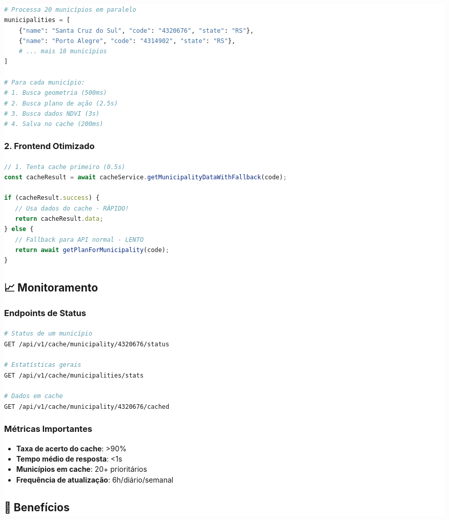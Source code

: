 ```python
# Processa 20 municípios em paralelo
municipalities = [
    {"name": "Santa Cruz do Sul", "code": "4320676", "state": "RS"},
    {"name": "Porto Alegre", "code": "4314902", "state": "RS"},
    # ... mais 18 municípios
]

# Para cada município:
# 1. Busca geometria (500ms)
# 2. Busca plano de ação (2.5s)
# 3. Busca dados NDVI (3s)
# 4. Salva no cache (200ms)
```

### **2. Frontend Otimizado**

```javascript
// 1. Tenta cache primeiro (0.5s)
const cacheResult = await cacheService.getMunicipalityDataWithFallback(code);

if (cacheResult.success) {
   // Usa dados do cache - RÁPIDO!
   return cacheResult.data;
} else {
   // Fallback para API normal - LENTO
   return await getPlanForMunicipality(code);
}
```

## 📈 **Monitoramento**

### **Endpoints de Status**

```bash
# Status de um município
GET /api/v1/cache/municipality/4320676/status

# Estatísticas gerais
GET /api/v1/cache/municipalities/stats

# Dados em cache
GET /api/v1/cache/municipality/4320676/cached
```

### **Métricas Importantes**

- **Taxa de acerto do cache**: >90%
- **Tempo médio de resposta**: <1s
- **Municípios em cache**: 20+ prioritários
- **Frequência de atualização**: 6h/diário/semanal

## 🎯 **Benefícios**
